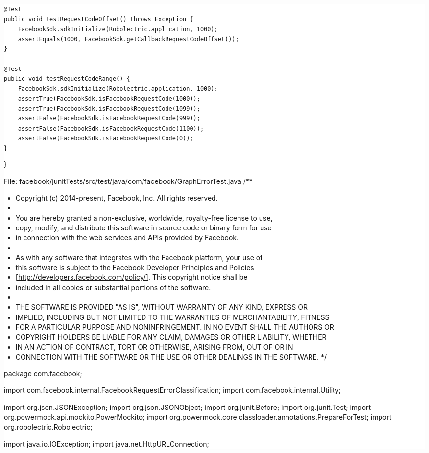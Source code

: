     @Test
    public void testRequestCodeOffset() throws Exception {
        FacebookSdk.sdkInitialize(Robolectric.application, 1000);
        assertEquals(1000, FacebookSdk.getCallbackRequestCodeOffset());
    }

    @Test
    public void testRequestCodeRange() {
        FacebookSdk.sdkInitialize(Robolectric.application, 1000);
        assertTrue(FacebookSdk.isFacebookRequestCode(1000));
        assertTrue(FacebookSdk.isFacebookRequestCode(1099));
        assertFalse(FacebookSdk.isFacebookRequestCode(999));
        assertFalse(FacebookSdk.isFacebookRequestCode(1100));
        assertFalse(FacebookSdk.isFacebookRequestCode(0));
    }
}


File: facebook/junitTests/src/test/java/com/facebook/GraphErrorTest.java
/**
 * Copyright (c) 2014-present, Facebook, Inc. All rights reserved.
 *
 * You are hereby granted a non-exclusive, worldwide, royalty-free license to use,
 * copy, modify, and distribute this software in source code or binary form for use
 * in connection with the web services and APIs provided by Facebook.
 *
 * As with any software that integrates with the Facebook platform, your use of
 * this software is subject to the Facebook Developer Principles and Policies
 * [http://developers.facebook.com/policy/]. This copyright notice shall be
 * included in all copies or substantial portions of the software.
 *
 * THE SOFTWARE IS PROVIDED "AS IS", WITHOUT WARRANTY OF ANY KIND, EXPRESS OR
 * IMPLIED, INCLUDING BUT NOT LIMITED TO THE WARRANTIES OF MERCHANTABILITY, FITNESS
 * FOR A PARTICULAR PURPOSE AND NONINFRINGEMENT. IN NO EVENT SHALL THE AUTHORS OR
 * COPYRIGHT HOLDERS BE LIABLE FOR ANY CLAIM, DAMAGES OR OTHER LIABILITY, WHETHER
 * IN AN ACTION OF CONTRACT, TORT OR OTHERWISE, ARISING FROM, OUT OF OR IN
 * CONNECTION WITH THE SOFTWARE OR THE USE OR OTHER DEALINGS IN THE SOFTWARE.
 */

package com.facebook;

import com.facebook.internal.FacebookRequestErrorClassification;
import com.facebook.internal.Utility;

import org.json.JSONException;
import org.json.JSONObject;
import org.junit.Before;
import org.junit.Test;
import org.powermock.api.mockito.PowerMockito;
import org.powermock.core.classloader.annotations.PrepareForTest;
import org.robolectric.Robolectric;

import java.io.IOException;
import java.net.HttpURLConnection;
